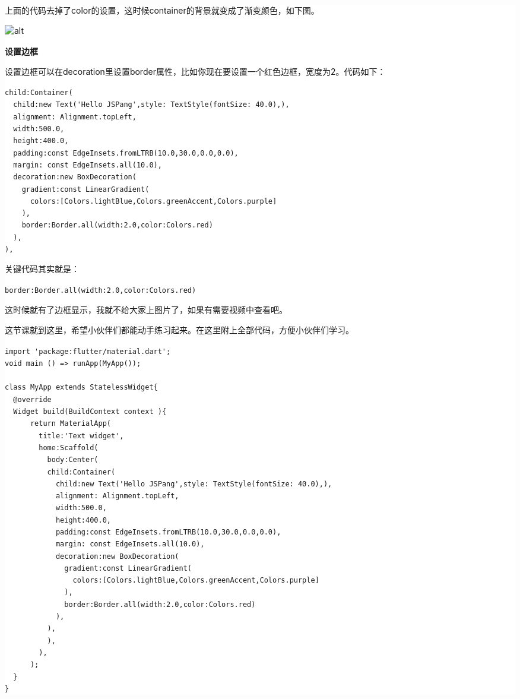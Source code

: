 上面的代码去掉了color的设置，这时候container的背景就变成了渐变颜色，如下图。

![alt](http://jspang.com/static/upload/20181113/0ayoXGtJoOS5fIa-DU24KbEa.png)

**设置边框**

设置边框可以在decoration里设置border属性，比如你现在要设置一个红色边框，宽度为2。代码如下：
```
child:Container(
  child:new Text('Hello JSPang',style: TextStyle(fontSize: 40.0),),
  alignment: Alignment.topLeft,
  width:500.0,
  height:400.0,
  padding:const EdgeInsets.fromLTRB(10.0,30.0,0.0,0.0),
  margin: const EdgeInsets.all(10.0),
  decoration:new BoxDecoration(
    gradient:const LinearGradient(
      colors:[Colors.lightBlue,Colors.greenAccent,Colors.purple]
    ),
    border:Border.all(width:2.0,color:Colors.red)
  ),
),
```
关键代码其实就是：
```
border:Border.all(width:2.0,color:Colors.red)
```

这时候就有了边框显示，我就不给大家上图片了，如果有需要视频中查看吧。

这节课就到这里，希望小伙伴们都能动手练习起来。在这里附上全部代码，方便小伙伴们学习。
```
import 'package:flutter/material.dart';
void main () => runApp(MyApp());

class MyApp extends StatelessWidget{
  @override
  Widget build(BuildContext context ){
      return MaterialApp(
        title:'Text widget',
        home:Scaffold(
          body:Center(
          child:Container(
            child:new Text('Hello JSPang',style: TextStyle(fontSize: 40.0),),
            alignment: Alignment.topLeft,
            width:500.0,
            height:400.0,
            padding:const EdgeInsets.fromLTRB(10.0,30.0,0.0,0.0),
            margin: const EdgeInsets.all(10.0),
            decoration:new BoxDecoration(
              gradient:const LinearGradient(
                colors:[Colors.lightBlue,Colors.greenAccent,Colors.purple]
              ),
              border:Border.all(width:2.0,color:Colors.red)
            ),
          ),
          ),
        ),
      );
  }
}
```
